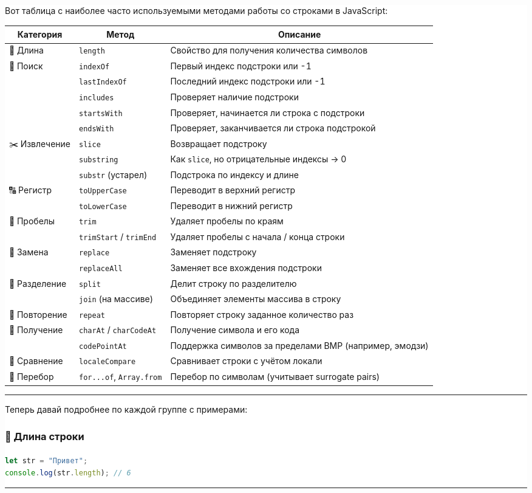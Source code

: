 

Вот таблица с наиболее часто используемыми методами работы со строками в JavaScript:

| Категория     | Метод                    | Описание                                               |
| ------------- | ------------------------ | ------------------------------------------------------ |
| 📏 Длина      | `length`                 | Свойство для получения количества символов             |
| 📍 Поиск      | `indexOf`                | Первый индекс подстроки или -1                         |
|               | `lastIndexOf`            | Последний индекс подстроки или -1                      |
|               | `includes`               | Проверяет наличие подстроки                            |
|               | `startsWith`             | Проверяет, начинается ли строка с подстроки            |
|               | `endsWith`               | Проверяет, заканчивается ли строка подстрокой          |
| ✂️ Извлечение | `slice`                  | Возвращает подстроку                                   |
|               | `substring`              | Как `slice`, но отрицательные индексы → 0              |
|               | `substr` (устарел)       | Подстрока по индексу и длине                           |
| 🔠 Регистр    | `toUpperCase`            | Переводит в верхний регистр                            |
|               | `toLowerCase`            | Переводит в нижний регистр                             |
| 🧼 Пробелы    | `trim`                   | Удаляет пробелы по краям                               |
|               | `trimStart` / `trimEnd`  | Удаляет пробелы с начала / конца строки                |
| 🔁 Замена     | `replace`                | Заменяет подстроку                                     |
|               | `replaceAll`             | Заменяет все вхождения подстроки                       |
| 🔡 Разделение | `split`                  | Делит строку по разделителю                            |
|               | `join` (на массиве)      | Объединяет элементы массива в строку                   |
| 🔁 Повторение | `repeat`                 | Повторяет строку заданное количество раз               |
| 🔣 Получение  | `charAt` / `charCodeAt`  | Получение символа и его кода                           |
|               | `codePointAt`            | Поддержка символов за пределами BMP (например, эмодзи) |
| 🔁 Сравнение  | `localeCompare`          | Сравнивает строки с учётом локали                      |
| 🚶 Перебор    | `for...of`, `Array.from` | Перебор по символам (учитывает surrogate pairs)        |

---

Теперь давай подробнее по каждой группе с примерами:

### 📏 Длина строки

```js
let str = "Привет";
console.log(str.length); // 6
```

---